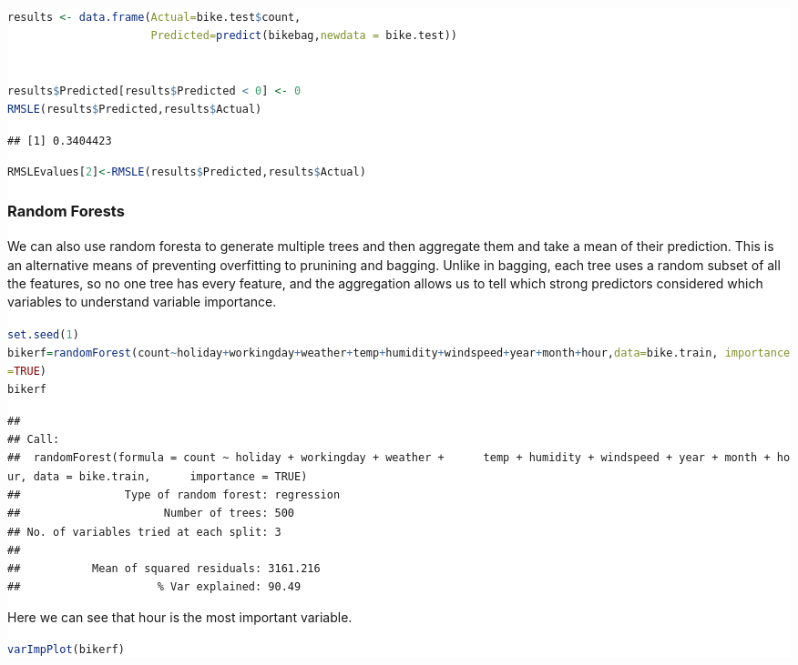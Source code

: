 ``` r
results <- data.frame(Actual=bike.test$count,
                      Predicted=predict(bikebag,newdata = bike.test))


results$Predicted[results$Predicted < 0] <- 0
RMSLE(results$Predicted,results$Actual)
```

    ## [1] 0.3404423

``` r
RMSLEvalues[2]<-RMSLE(results$Predicted,results$Actual)
```

### Random Forests

We can also use random foresta to generate multiple trees and then aggregate them and take a mean of their prediction. This is an alternative means of preventing overfitting to prunining and bagging. Unlike in bagging, each tree uses a random subset of all the features, so no one tree has every feature, and the aggregation allows us to tell which strong predictors considered which variables to understand variable importance.

``` r
set.seed(1)
bikerf=randomForest(count~holiday+workingday+weather+temp+humidity+windspeed+year+month+hour,data=bike.train, importance=TRUE)
bikerf
```

    ## 
    ## Call:
    ##  randomForest(formula = count ~ holiday + workingday + weather +      temp + humidity + windspeed + year + month + hour, data = bike.train,      importance = TRUE) 
    ##                Type of random forest: regression
    ##                      Number of trees: 500
    ## No. of variables tried at each split: 3
    ## 
    ##           Mean of squared residuals: 3161.216
    ##                     % Var explained: 90.49

Here we can see that hour is the most important variable.

``` r
varImpPlot(bikerf)
```
